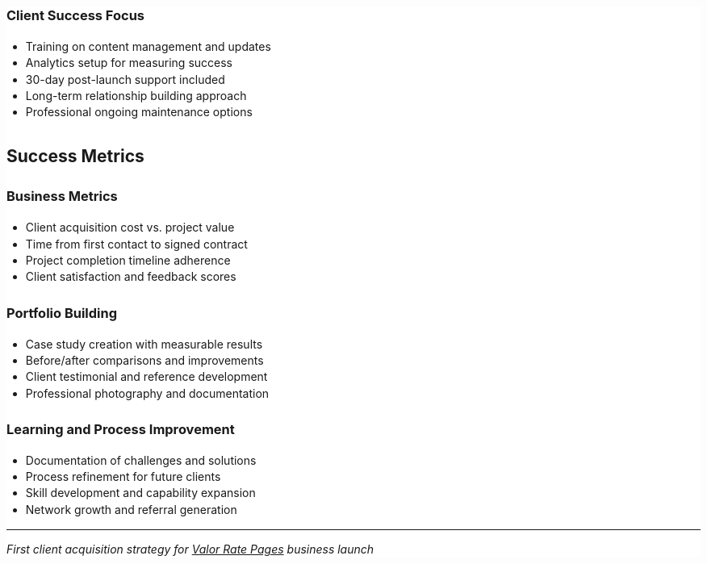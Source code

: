 ### Client Success Focus
- Training on content management and updates
- Analytics setup for measuring success
- 30-day post-launch support included
- Long-term relationship building approach
- Professional ongoing maintenance options

## Success Metrics

### Business Metrics
- Client acquisition cost vs. project value
- Time from first contact to signed contract
- Project completion timeline adherence
- Client satisfaction and feedback scores

### Portfolio Building
- Case study creation with measurable results
- Before/after comparisons and improvements
- Client testimonial and reference development
- Professional photography and documentation

### Learning and Process Improvement
- Documentation of challenges and solutions
- Process refinement for future clients
- Skill development and capability expansion
- Network growth and referral generation

---

*First client acquisition strategy for [Valor Rate Pages](https://pages.valorrate.com) business launch*